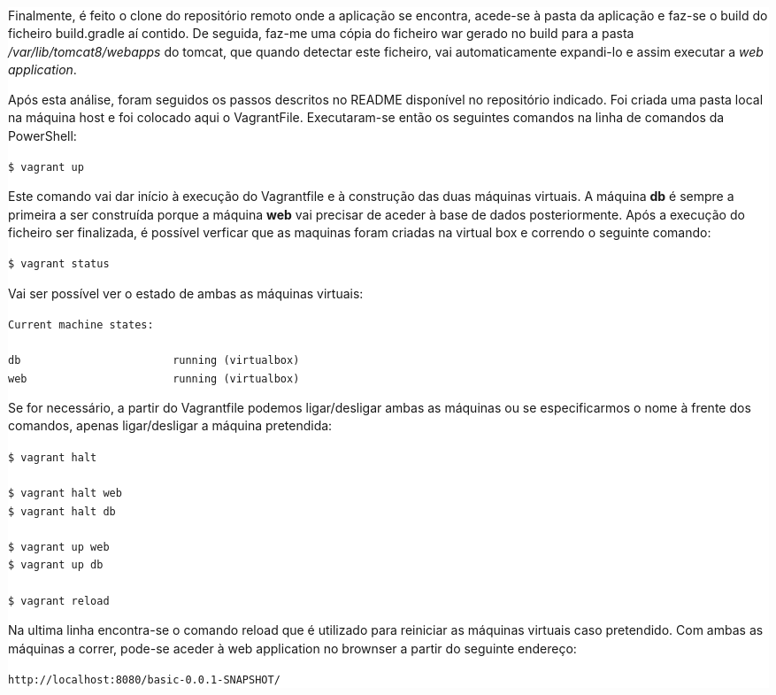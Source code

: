 Finalmente, é feito o clone do repositório remoto onde a aplicação se encontra, acede-se à pasta da aplicação e faz-se o build do ficheiro
build.gradle aí contido. De seguida, faz-me uma cópia do ficheiro war gerado no build para a pasta */var/lib/tomcat8/webapps* do tomcat, que 
quando detectar este ficheiro, vai automaticamente expandi-lo e assim executar a *web application*.

Após esta análise, foram seguidos os passos descritos no README disponível no repositório indicado. Foi criada uma pasta local na 
máquina host e foi colocado aqui o VagrantFile. Executaram-se então os seguintes comandos na linha de comandos da PowerShell:

````
$ vagrant up
````

Este comando vai dar início à execução do Vagrantfile e à construção das duas máquinas virtuais. A máquina **db** é sempre a primeira
a ser construída porque a máquina **web** vai precisar de aceder à base de dados posteriormente. Após a execução do ficheiro ser finalizada,
é possível verficar que as maquinas foram criadas na virtual box e correndo o seguinte comando:

````
$ vagrant status
````

Vai ser possível ver o estado de ambas as máquinas virtuais:

````
Current machine states:

db                        running (virtualbox)
web                       running (virtualbox)
````

Se for necessário, a partir do Vagrantfile podemos ligar/desligar ambas as máquinas ou se especificarmos o nome à frente
dos comandos, apenas ligar/desligar a máquina pretendida:

````
$ vagrant halt

$ vagrant halt web
$ vagrant halt db

$ vagrant up web
$ vagrant up db

$ vagrant reload
````

Na ultima linha encontra-se o comando reload que é utilizado para reiniciar as máquinas virtuais caso pretendido.
Com ambas as máquinas a correr, pode-se aceder à web application no brownser a partir do seguinte endereço:

````
http://localhost:8080/basic-0.0.1-SNAPSHOT/
````
